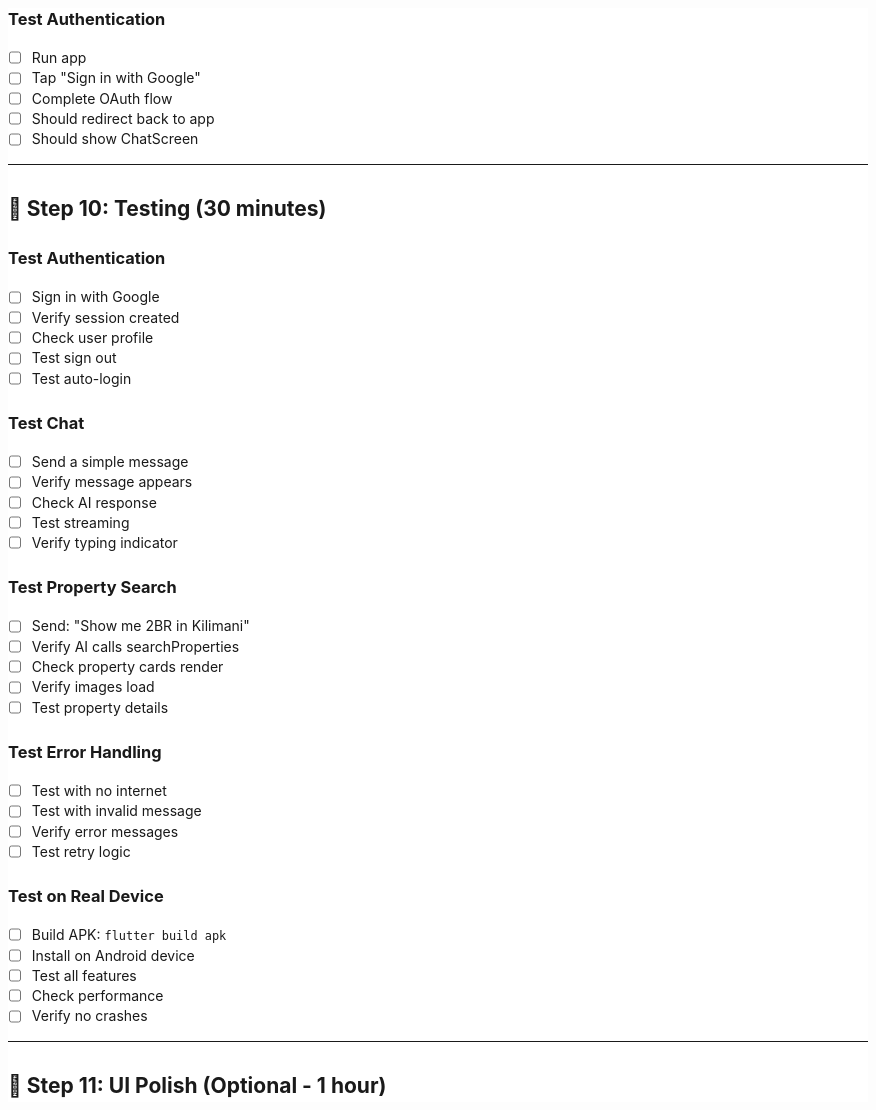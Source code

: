 ### Test Authentication
- [ ] Run app
- [ ] Tap "Sign in with Google"
- [ ] Complete OAuth flow
- [ ] Should redirect back to app
- [ ] Should show ChatScreen

---

## 🧪 Step 10: Testing (30 minutes)

### Test Authentication
- [ ] Sign in with Google
- [ ] Verify session created
- [ ] Check user profile
- [ ] Test sign out
- [ ] Test auto-login

### Test Chat
- [ ] Send a simple message
- [ ] Verify message appears
- [ ] Check AI response
- [ ] Test streaming
- [ ] Verify typing indicator

### Test Property Search
- [ ] Send: "Show me 2BR in Kilimani"
- [ ] Verify AI calls searchProperties
- [ ] Check property cards render
- [ ] Verify images load
- [ ] Test property details

### Test Error Handling
- [ ] Test with no internet
- [ ] Test with invalid message
- [ ] Verify error messages
- [ ] Test retry logic

### Test on Real Device
- [ ] Build APK: `flutter build apk`
- [ ] Install on Android device
- [ ] Test all features
- [ ] Check performance
- [ ] Verify no crashes

---

## 🎨 Step 11: UI Polish (Optional - 1 hour)
